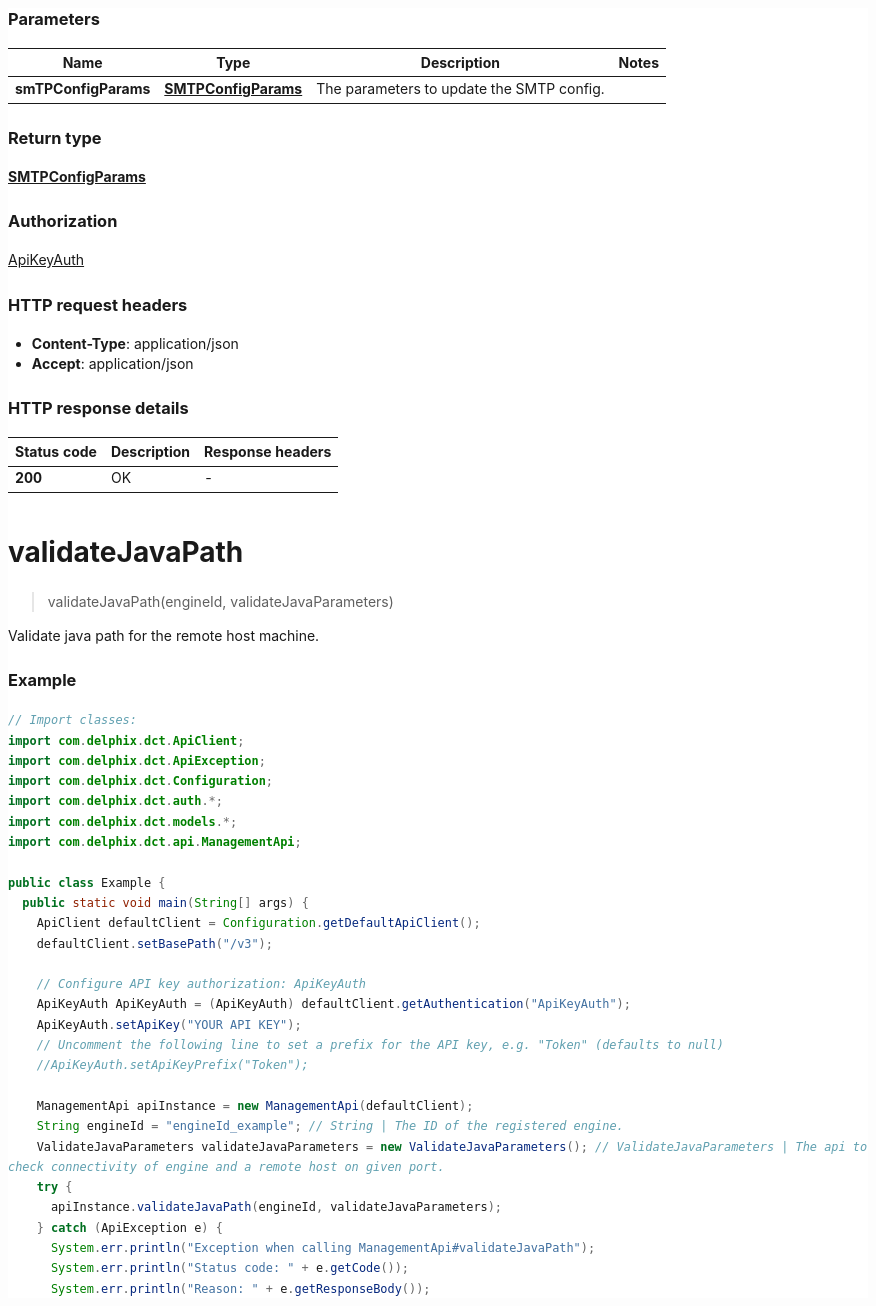### Parameters

| Name | Type | Description  | Notes |
|------------- | ------------- | ------------- | -------------|
| **smTPConfigParams** | [**SMTPConfigParams**](SMTPConfigParams.md)| The parameters to update the SMTP config. | |

### Return type

[**SMTPConfigParams**](SMTPConfigParams.md)

### Authorization

[ApiKeyAuth](../DCT_README#ApiKeyAuth)

### HTTP request headers

 - **Content-Type**: application/json
 - **Accept**: application/json

### HTTP response details
| Status code | Description | Response headers |
|-------------|-------------|------------------|
| **200** | OK |  -  |

<a id="validateJavaPath"></a>
# **validateJavaPath**
> validateJavaPath(engineId, validateJavaParameters)

Validate java path for the remote host machine.

### Example
```java
// Import classes:
import com.delphix.dct.ApiClient;
import com.delphix.dct.ApiException;
import com.delphix.dct.Configuration;
import com.delphix.dct.auth.*;
import com.delphix.dct.models.*;
import com.delphix.dct.api.ManagementApi;

public class Example {
  public static void main(String[] args) {
    ApiClient defaultClient = Configuration.getDefaultApiClient();
    defaultClient.setBasePath("/v3");
    
    // Configure API key authorization: ApiKeyAuth
    ApiKeyAuth ApiKeyAuth = (ApiKeyAuth) defaultClient.getAuthentication("ApiKeyAuth");
    ApiKeyAuth.setApiKey("YOUR API KEY");
    // Uncomment the following line to set a prefix for the API key, e.g. "Token" (defaults to null)
    //ApiKeyAuth.setApiKeyPrefix("Token");

    ManagementApi apiInstance = new ManagementApi(defaultClient);
    String engineId = "engineId_example"; // String | The ID of the registered engine.
    ValidateJavaParameters validateJavaParameters = new ValidateJavaParameters(); // ValidateJavaParameters | The api to check connectivity of engine and a remote host on given port.
    try {
      apiInstance.validateJavaPath(engineId, validateJavaParameters);
    } catch (ApiException e) {
      System.err.println("Exception when calling ManagementApi#validateJavaPath");
      System.err.println("Status code: " + e.getCode());
      System.err.println("Reason: " + e.getResponseBody());
```
